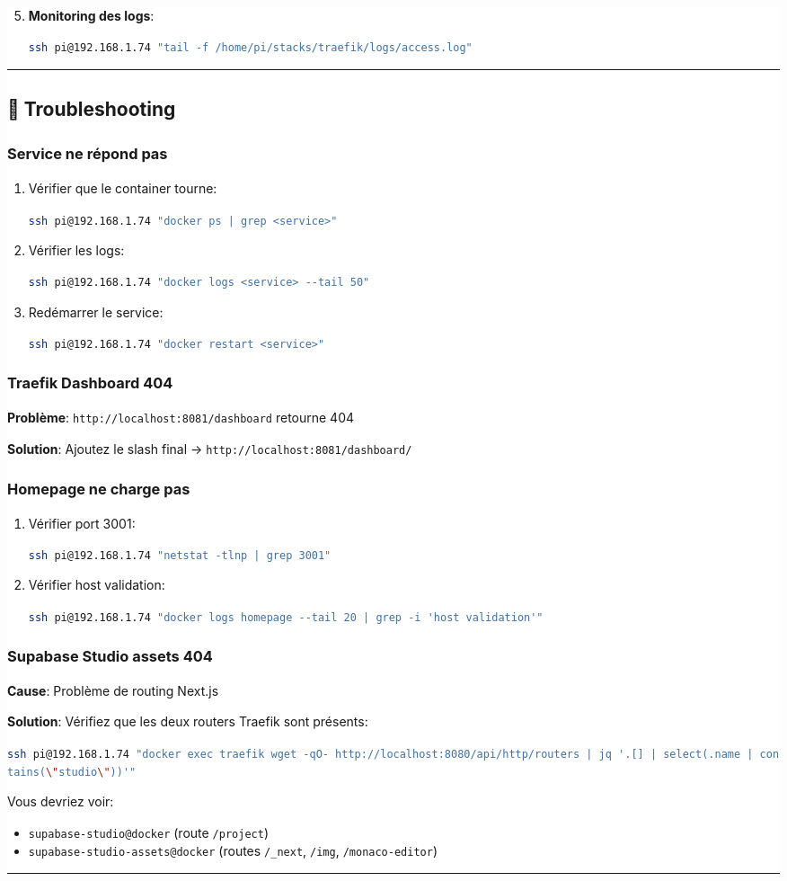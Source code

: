5. **Monitoring des logs**:
   ```bash
   ssh pi@192.168.1.74 "tail -f /home/pi/stacks/traefik/logs/access.log"
   ```

---

## 🐛 Troubleshooting

### Service ne répond pas

1. Vérifier que le container tourne:
   ```bash
   ssh pi@192.168.1.74 "docker ps | grep <service>"
   ```

2. Vérifier les logs:
   ```bash
   ssh pi@192.168.1.74 "docker logs <service> --tail 50"
   ```

3. Redémarrer le service:
   ```bash
   ssh pi@192.168.1.74 "docker restart <service>"
   ```

### Traefik Dashboard 404

**Problème**: `http://localhost:8081/dashboard` retourne 404

**Solution**: Ajoutez le slash final → `http://localhost:8081/dashboard/`

### Homepage ne charge pas

1. Vérifier port 3001:
   ```bash
   ssh pi@192.168.1.74 "netstat -tlnp | grep 3001"
   ```

2. Vérifier host validation:
   ```bash
   ssh pi@192.168.1.74 "docker logs homepage --tail 20 | grep -i 'host validation'"
   ```

### Supabase Studio assets 404

**Cause**: Problème de routing Next.js

**Solution**: Vérifiez que les deux routers Traefik sont présents:
```bash
ssh pi@192.168.1.74 "docker exec traefik wget -qO- http://localhost:8080/api/http/routers | jq '.[] | select(.name | contains(\"studio\"))'"
```

Vous devriez voir:
- `supabase-studio@docker` (route `/project`)
- `supabase-studio-assets@docker` (routes `/_next`, `/img`, `/monaco-editor`)

---